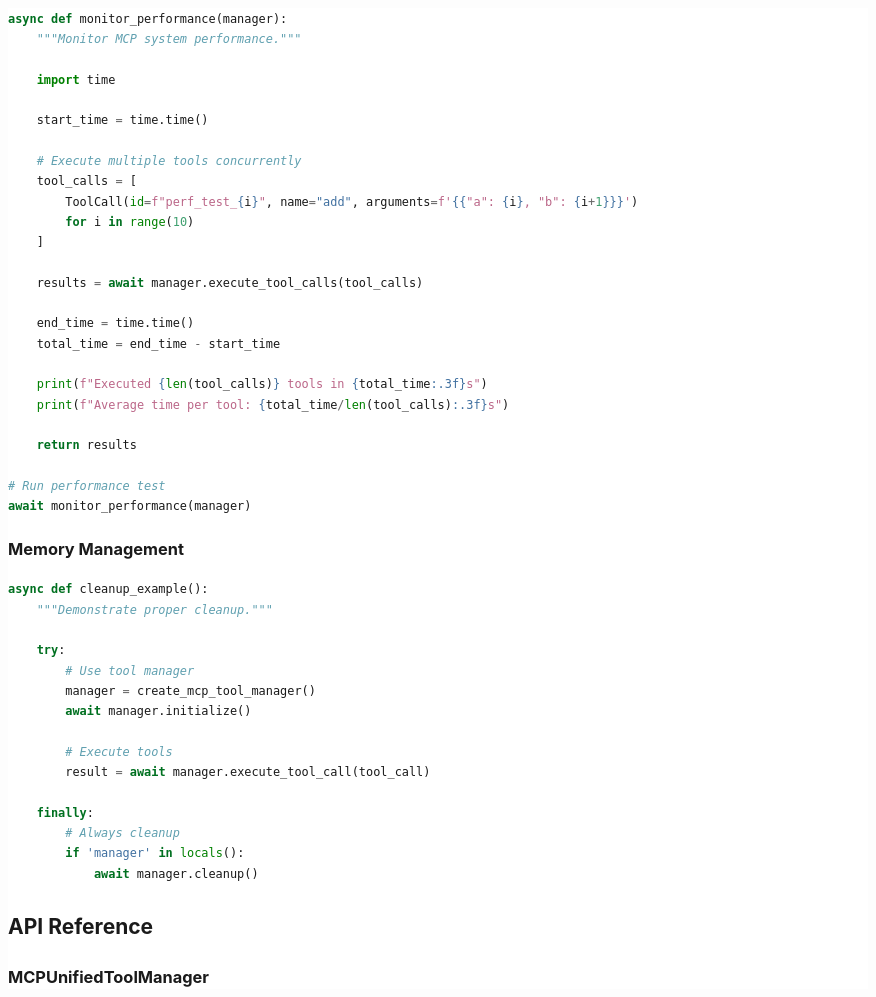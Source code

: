 ```python
async def monitor_performance(manager):
    """Monitor MCP system performance."""
    
    import time
    
    start_time = time.time()
    
    # Execute multiple tools concurrently
    tool_calls = [
        ToolCall(id=f"perf_test_{i}", name="add", arguments=f'{{"a": {i}, "b": {i+1}}}')
        for i in range(10)
    ]
    
    results = await manager.execute_tool_calls(tool_calls)
    
    end_time = time.time()
    total_time = end_time - start_time
    
    print(f"Executed {len(tool_calls)} tools in {total_time:.3f}s")
    print(f"Average time per tool: {total_time/len(tool_calls):.3f}s")
    
    return results

# Run performance test
await monitor_performance(manager)
```

### **Memory Management**

```python
async def cleanup_example():
    """Demonstrate proper cleanup."""
    
    try:
        # Use tool manager
        manager = create_mcp_tool_manager()
        await manager.initialize()
        
        # Execute tools
        result = await manager.execute_tool_call(tool_call)
        
    finally:
        # Always cleanup
        if 'manager' in locals():
            await manager.cleanup()
```

## API Reference

### **MCPUnifiedToolManager**
